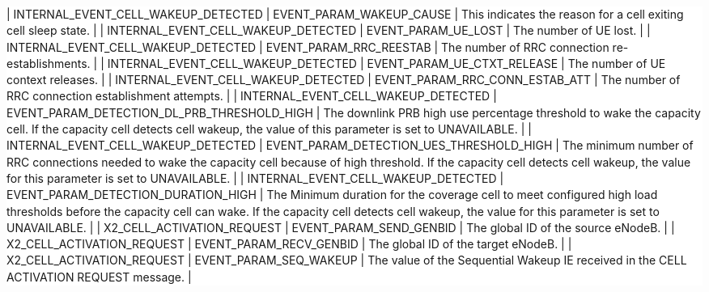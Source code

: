 | INTERNAL_EVENT_CELL_WAKEUP_DETECTED          | EVENT_PARAM_WAKEUP_CAUSE                     | This indicates the reason for a cell exiting cell sleep                                     state.                                                                                                                                                                                                                                                                                                                                                           |
| INTERNAL_EVENT_CELL_WAKEUP_DETECTED          | EVENT_PARAM_UE_LOST                          | The number of UE lost.                                                                                                                                                                                                                                                                                                                                                                                                                                       |
| INTERNAL_EVENT_CELL_WAKEUP_DETECTED          | EVENT_PARAM_RRC_REESTAB                      | The number of RRC connection re-establishments.                                                                                                                                                                                                                                                                                                                                                                                                              |
| INTERNAL_EVENT_CELL_WAKEUP_DETECTED          | EVENT_PARAM_UE_CTXT_RELEASE                  | The number of UE context releases.                                                                                                                                                                                                                                                                                                                                                                                                                           |
| INTERNAL_EVENT_CELL_WAKEUP_DETECTED          | EVENT_PARAM_RRC_CONN_ESTAB_ATT               | The number of RRC connection establishment attempts.                                                                                                                                                                                                                                                                                                                                                                                                         |
| INTERNAL_EVENT_CELL_WAKEUP_DETECTED          | EVENT_PARAM_DETECTION_DL_PRB_THRESHOLD_HIGH  | The downlink PRB high use percentage threshold to wake the                                     capacity cell. If the capacity cell detects cell wakeup, the                                     value of this parameter is set to                                     UNAVAILABLE.                                                                                                                                                                           |
| INTERNAL_EVENT_CELL_WAKEUP_DETECTED          | EVENT_PARAM_DETECTION_UES_THRESHOLD_HIGH     | The minimum number of RRC connections needed to wake the capacity                                     cell because of high threshold. If the capacity cell detects                                     cell wakeup, the value for this parameter is set to                                         UNAVAILABLE.                                                                                                                                              |
| INTERNAL_EVENT_CELL_WAKEUP_DETECTED          | EVENT_PARAM_DETECTION_DURATION_HIGH          | The Minimum duration for the coverage cell to meet configured                                     high load thresholds before the capacity cell can wake. If the                                     capacity cell detects cell wakeup, the value for this parameter                                     is set to UNAVAILABLE.                                                                                                                              |
| X2_CELL_ACTIVATION_REQUEST                   | EVENT_PARAM_SEND_GENBID                      | The global ID of the source eNodeB.                                                                                                                                                                                                                                                                                                                                                                                                                          |
| X2_CELL_ACTIVATION_REQUEST                   | EVENT_PARAM_RECV_GENBID                      | The global ID of the target eNodeB.                                                                                                                                                                                                                                                                                                                                                                                                                          |
| X2_CELL_ACTIVATION_REQUEST                   | EVENT_PARAM_SEQ_WAKEUP                       | The value of the Sequential Wakeup IE received in                                 the CELL ACTIVATION REQUEST message.                                                                                                                                                                                                                                                                                                                                       |